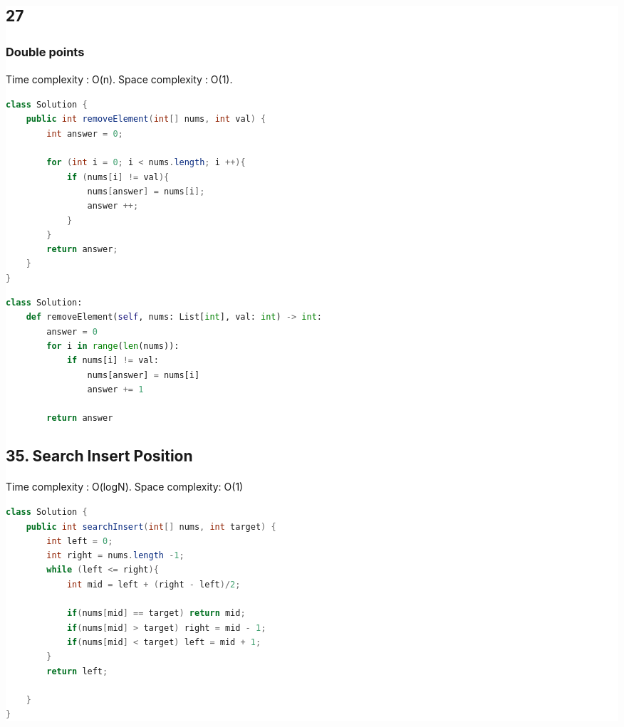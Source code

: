 ## 27

### Double points

Time complexity : O(n).
Space complexity : O(1).

```java
class Solution {
    public int removeElement(int[] nums, int val) {
        int answer = 0;

        for (int i = 0; i < nums.length; i ++){
            if (nums[i] != val){
                nums[answer] = nums[i];
                answer ++;
            } 
        }
        return answer;
    }
}
```

```python
class Solution:
    def removeElement(self, nums: List[int], val: int) -> int:
        answer = 0
        for i in range(len(nums)):
            if nums[i] != val:
                nums[answer] = nums[i]
                answer += 1

        return answer
```

## 35. Search Insert Position
Time complexity : O(logN).
Space complexity: O(1)

```java
class Solution {
    public int searchInsert(int[] nums, int target) {
        int left = 0;
        int right = nums.length -1;
        while (left <= right){
            int mid = left + (right - left)/2;

            if(nums[mid] == target) return mid;
            if(nums[mid] > target) right = mid - 1;
            if(nums[mid] < target) left = mid + 1;
        }
        return left;
        
    }
}
```

